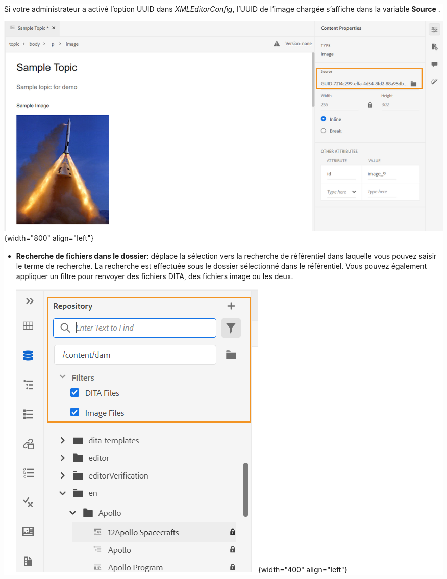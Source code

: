   Si votre administrateur a activé l’option UUID dans *XMLEditorConfig*, l’UUID de l’image chargée s’affiche dans la variable **Source** .

  ![](images/uuid-in-source-upload-image_cs.png){width="800" align="left"}

- **Recherche de fichiers dans le dossier**: déplace la sélection vers la recherche de référentiel dans laquelle vous pouvez saisir le terme de recherche. La recherche est effectuée sous le dossier sélectionné dans le référentiel. Vous pouvez également appliquer un filtre pour renvoyer des fichiers DITA, des fichiers image ou les deux.

  ![](images/find-files-in-folders-repo-view_cs.png){width="400" align="left"}
